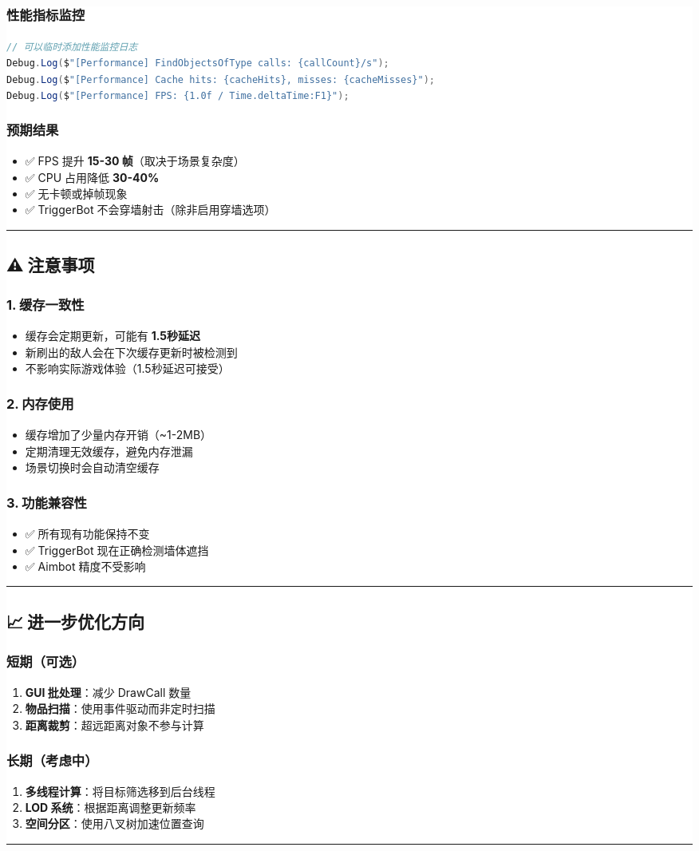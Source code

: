 ### 性能指标监控
```csharp
// 可以临时添加性能监控日志
Debug.Log($"[Performance] FindObjectsOfType calls: {callCount}/s");
Debug.Log($"[Performance] Cache hits: {cacheHits}, misses: {cacheMisses}");
Debug.Log($"[Performance] FPS: {1.0f / Time.deltaTime:F1}");
```

### 预期结果
- ✅ FPS 提升 **15-30 帧**（取决于场景复杂度）
- ✅ CPU 占用降低 **30-40%**
- ✅ 无卡顿或掉帧现象
- ✅ TriggerBot 不会穿墙射击（除非启用穿墙选项）

---

## ⚠️ 注意事项

### 1. 缓存一致性
- 缓存会定期更新，可能有 **1.5秒延迟**
- 新刷出的敌人会在下次缓存更新时被检测到
- 不影响实际游戏体验（1.5秒延迟可接受）

### 2. 内存使用
- 缓存增加了少量内存开销（~1-2MB）
- 定期清理无效缓存，避免内存泄漏
- 场景切换时会自动清空缓存

### 3. 功能兼容性
- ✅ 所有现有功能保持不变
- ✅ TriggerBot 现在正确检测墙体遮挡
- ✅ Aimbot 精度不受影响

---

## 📈 进一步优化方向

### 短期（可选）
1. **GUI 批处理**：减少 DrawCall 数量
2. **物品扫描**：使用事件驱动而非定时扫描
3. **距离裁剪**：超远距离对象不参与计算

### 长期（考虑中）
1. **多线程计算**：将目标筛选移到后台线程
2. **LOD 系统**：根据距离调整更新频率
3. **空间分区**：使用八叉树加速位置查询

---
